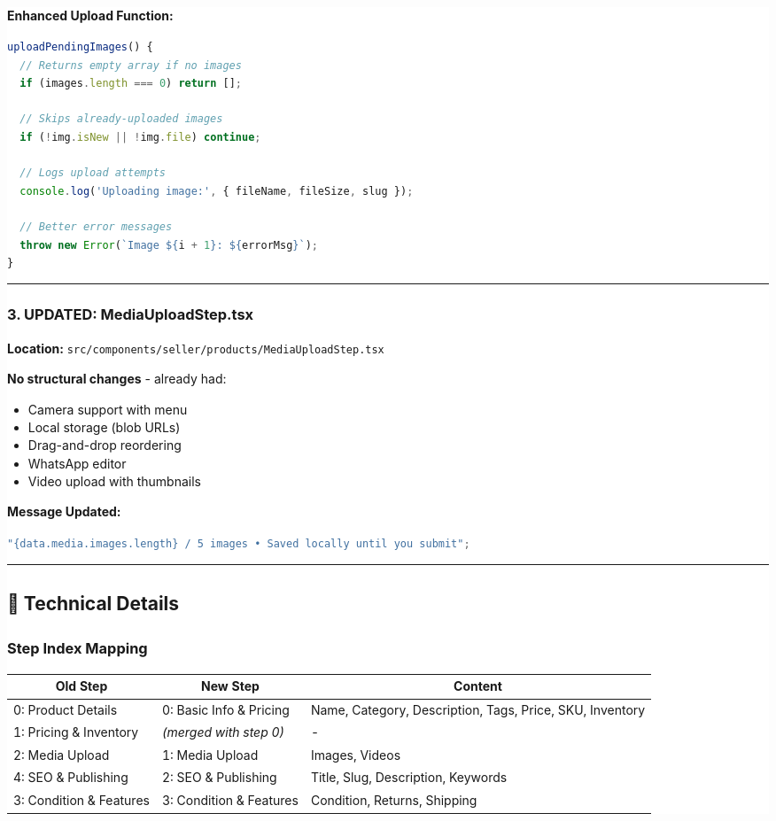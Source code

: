 **Enhanced Upload Function:**

```typescript
uploadPendingImages() {
  // Returns empty array if no images
  if (images.length === 0) return [];

  // Skips already-uploaded images
  if (!img.isNew || !img.file) continue;

  // Logs upload attempts
  console.log('Uploading image:', { fileName, fileSize, slug });

  // Better error messages
  throw new Error(`Image ${i + 1}: ${errorMsg}`);
}
```

---

### 3. **UPDATED: MediaUploadStep.tsx**

**Location:** `src/components/seller/products/MediaUploadStep.tsx`

**No structural changes** - already had:

- Camera support with menu
- Local storage (blob URLs)
- Drag-and-drop reordering
- WhatsApp editor
- Video upload with thumbnails

**Message Updated:**

```typescript
"{data.media.images.length} / 5 images • Saved locally until you submit";
```

---

## 🔧 Technical Details

### Step Index Mapping

| Old Step                | New Step                | Content                                                  |
| ----------------------- | ----------------------- | -------------------------------------------------------- |
| 0: Product Details      | 0: Basic Info & Pricing | Name, Category, Description, Tags, Price, SKU, Inventory |
| 1: Pricing & Inventory  | _(merged with step 0)_  | -                                                        |
| 2: Media Upload         | 1: Media Upload         | Images, Videos                                           |
| 4: SEO & Publishing     | 2: SEO & Publishing     | Title, Slug, Description, Keywords                       |
| 3: Condition & Features | 3: Condition & Features | Condition, Returns, Shipping                             |
